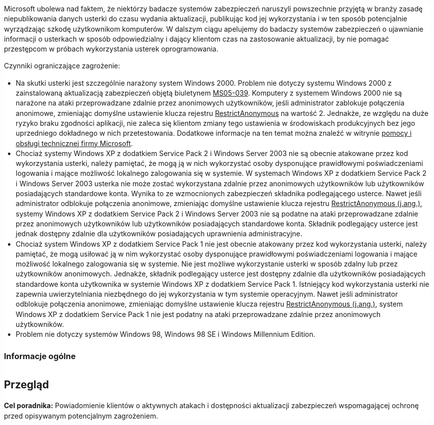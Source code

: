 Microsoft ubolewa nad faktem, że niektórzy badacze systemów zabezpieczeń naruszyli powszechnie przyjętą w branży zasadę niepublikowania danych usterki do czasu wydania aktualizacji, publikując kod jej wykorzystania i w ten sposób potencjalnie wyrządzając szkodę użytkownikom komputerów. W dalszym ciągu apelujemy do badaczy systemów zabezpieczeń o ujawnianie informacji o usterkach w sposób odpowiedzialny i dający klientom czas na zastosowanie aktualizacji, by nie pomagać przestępcom w próbach wykorzystania usterek oprogramowania.

Czynniki ograniczające zagrożenie:

-   Na skutki usterki jest szczególnie narażony system Windows 2000. Problem nie dotyczy systemu Windows 2000 z zainstalowaną aktualizacją zabezpieczeń objętą biuletynem [MS05-039](http://technet.microsoft.com/security/bulletin/ms05-039). Komputery z systemem Windows 2000 nie są narażone na ataki przeprowadzane zdalnie przez anonimowych użytkowników, jeśli administrator zablokuje połączenia anonimowe, zmieniając domyślne ustawienie klucza rejestru [RestrictAnonymous](http://support.microsoft.com/kb/246261/pl) na wartość 2. Jednakże, ze względu na duże ryzyko braku zgodności aplikacji, nie zaleca się klientom zmiany tego ustawienia w środowiskach produkcyjnych bez jego uprzedniego dokładnego w nich przetestowania. Dodatkowe informacje na ten temat można znaleźć w witrynie [pomocy i obsługi technicznej firmy Microsoft](http://support.microsoft.com/search/default.aspx?qu=restrictanonymous).
-   Chociaż systemy Windows XP z dodatkiem Service Pack 2 i Windows Server 2003 nie są obecnie atakowane przez kod wykorzystania usterki, należy pamiętać, że mogą ją w nich wykorzystać osoby dysponujące prawidłowymi poświadczeniami logowania i mające możliwość lokalnego zalogowania się w systemie. W systemach Windows XP z dodatkiem Service Pack 2 i Windows Server 2003 usterka nie może zostać wykorzystana zdalnie przez anonimowych użytkowników lub użytkowników posiadających standardowe konta. Wynika to ze wzmocnionych zabezpieczeń składnika podlegającego usterce. Nawet jeśli administrator odblokuje połączenia anonimowe, zmieniając domyślne ustawienie klucza rejestru [RestrictAnonymous (j.ang.)](http://www.microsoft.com/technet/prodtechnol/windowsserver2003/library/depkit/bfba3c82-b2c2-49e2-a5eb-92a3cd620afc.mspx), systemy Windows XP z dodatkiem Service Pack 2 i Windows Server 2003 nie są podatne na ataki przeprowadzane zdalnie przez anonimowych użytkowników lub użytkowników posiadających standardowe konta. Składnik podlegający usterce jest jednak dostępny zdalnie dla użytkowników posiadających uprawnienia administracyjne.
-   Chociaż system Windows XP z dodatkiem Service Pack 1 nie jest obecnie atakowany przez kod wykorzystania usterki, należy pamiętać, że mogą usiłować ją w nim wykorzystać osoby dysponujące prawidłowymi poświadczeniami logowania i mające możliwość lokalnego zalogowania się w systemie. Nie jest możliwe wykorzystanie usterki w sposób zdalny lub przez użytkowników anonimowych. Jednakże, składnik podlegający usterce jest dostępny zdalnie dla użytkowników posiadających standardowe konta użytkownika w systemie Windows XP z dodatkiem Service Pack 1. Istniejący kod wykorzystania usterki nie zapewnia uwierzytelniania niezbędnego do jej wykorzystania w tym systemie operacyjnym. Nawet jeśli administrator odblokuje połączenia anonimowe, zmieniając domyślne ustawienie klucza rejestru [RestrictAnonymous (j.ang.)](http://www.microsoft.com/technet/prodtechnol/windowsserver2003/library/depkit/bfba3c82-b2c2-49e2-a5eb-92a3cd620afc.mspx), system Windows XP z dodatkiem Service Pack 1 nie jest podatny na ataki przeprowadzane zdalnie przez anonimowych użytkowników.
-   Problem nie dotyczy systemów Windows 98, Windows 98 SE i Windows Millennium Edition.

### Informacje ogólne

Przegląd
--------

<span></span>
**Cel poradnika:** Powiadomienie klientów o aktywnych atakach i dostępności aktualizacji zabezpieczeń wspomagającej ochronę przed opisywanym potencjalnym zagrożeniem.
